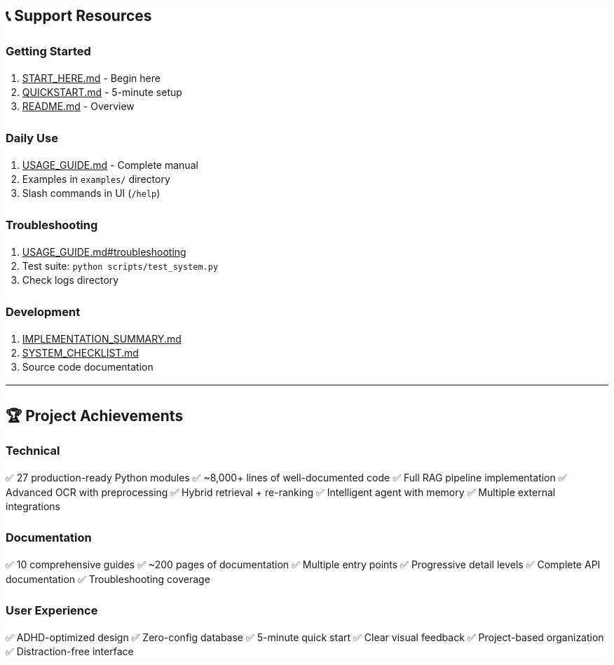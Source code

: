 
## 📞 Support Resources

### Getting Started
1. [START_HERE.md](START_HERE.md) - Begin here
2. [QUICKSTART.md](QUICKSTART.md) - 5-minute setup
3. [README.md](README.md) - Overview

### Daily Use
1. [USAGE_GUIDE.md](USAGE_GUIDE.md) - Complete manual
2. Examples in `examples/` directory
3. Slash commands in UI (`/help`)

### Troubleshooting
1. [USAGE_GUIDE.md#troubleshooting](USAGE_GUIDE.md#troubleshooting)
2. Test suite: `python scripts/test_system.py`
3. Check logs directory

### Development
1. [IMPLEMENTATION_SUMMARY.md](IMPLEMENTATION_SUMMARY.md)
2. [SYSTEM_CHECKLIST.md](SYSTEM_CHECKLIST.md)
3. Source code documentation

---

## 🏆 Project Achievements

### Technical
✅ 27 production-ready Python modules
✅ ~8,000+ lines of well-documented code
✅ Full RAG pipeline implementation
✅ Advanced OCR with preprocessing
✅ Hybrid retrieval + re-ranking
✅ Intelligent agent with memory
✅ Multiple external integrations

### Documentation
✅ 10 comprehensive guides
✅ ~200 pages of documentation
✅ Multiple entry points
✅ Progressive detail levels
✅ Complete API documentation
✅ Troubleshooting coverage

### User Experience
✅ ADHD-optimized design
✅ Zero-config database
✅ 5-minute quick start
✅ Clear visual feedback
✅ Project-based organization
✅ Distraction-free interface
